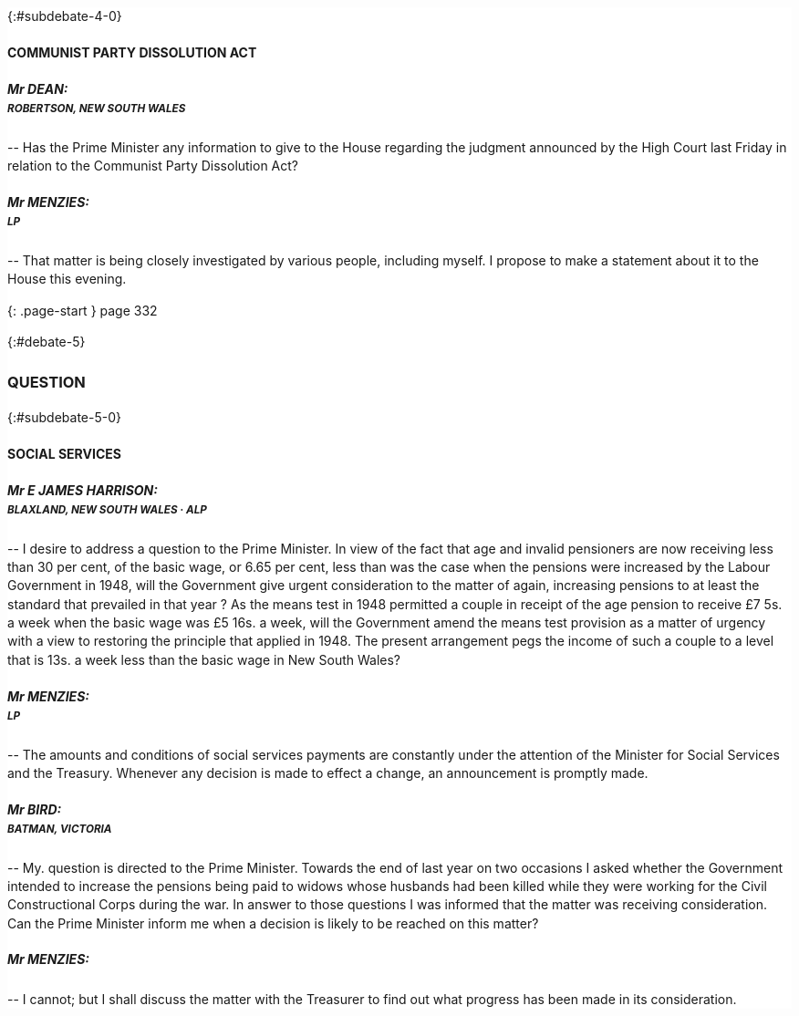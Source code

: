 {:#subdebate-4-0}
#### COMMUNIST PARTY DISSOLUTION ACT

##### Mr DEAN:<br><small class="text-muted">ROBERTSON, NEW SOUTH WALES</small>

-- Has the Prime Minister any information to give to the House regarding the judgment announced by the High Court last Friday in relation to the Communist Party Dissolution Act? 

##### Mr MENZIES:<br><small class="text-muted">LP</small>

-- That matter is being closely investigated by various people, including myself. I propose to make a statement about it to the House this evening. 

{: .page-start }
page 332

{:#debate-5}
### QUESTION

{:#subdebate-5-0}
#### SOCIAL SERVICES

##### Mr E JAMES HARRISON:<br><small class="text-muted">BLAXLAND, NEW SOUTH WALES &middot; ALP</small>

-- I desire to address a question to the Prime Minister. In view of the fact that age and invalid pensioners are now receiving less than 30 per cent, of the basic wage, or 6.65 per cent, less than was the case when the pensions were increased by the Labour Government in 1948, will the Government give urgent consideration to the matter of again, increasing pensions to at least the standard that prevailed in that year ? As the means test in 1948 permitted a couple in receipt of the age pension to receive £7 5s. a week when the basic wage was £5 16s. a week, will the Government amend the means test provision as a matter of urgency with a view to restoring the principle that applied in 1948. The present arrangement pegs the income of such a couple to a level that is 13s. a week less than the basic wage in New South Wales? 

##### Mr MENZIES:<br><small class="text-muted">LP</small>

-- The amounts and conditions of social services payments are constantly under the attention of the Minister for Social Services and the Treasury. Whenever any decision is made to effect a change, an announcement is promptly made. 

##### Mr BIRD:<br><small class="text-muted">BATMAN, VICTORIA</small>

-- My. question is directed to the Prime Minister. Towards the end of last year on two occasions I asked whether the Government intended to increase the pensions being paid to widows whose husbands had been killed while they were working for the Civil Constructional Corps during the war. In answer to those questions I was informed that the matter was receiving consideration. Can the Prime Minister inform me when a decision is likely to be reached on this matter? 

##### Mr MENZIES:

-- I cannot; but I shall discuss the matter with the Treasurer to find out what progress has been made in its consideration. 
